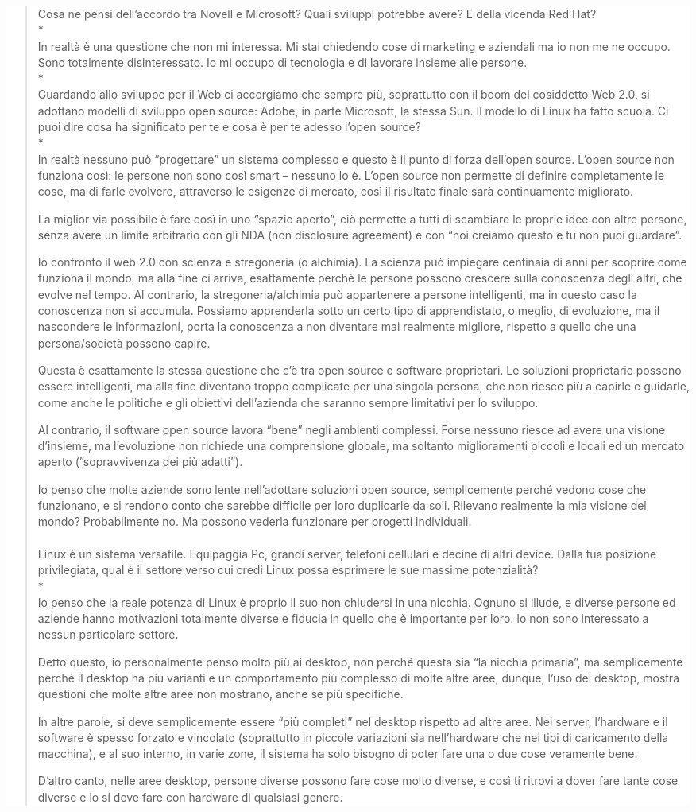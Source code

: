 > Cosa ne pensi dell’accordo tra Novell e Microsoft? Quali sviluppi potrebbe avere? E della vicenda Red Hat?  
> *  
> In realtà è una questione che non mi interessa. Mi stai chiedendo cose di marketing e aziendali ma io non me ne occupo. Sono totalmente disinteressato. Io mi occupo di tecnologia e di lavorare insieme alle persone.  
> *  
> Guardando allo sviluppo per il Web ci accorgiamo che sempre più, soprattutto con il boom del cosiddetto Web 2.0, si adottano modelli di sviluppo open source: Adobe, in parte Microsoft, la stessa Sun. Il modello di Linux ha fatto scuola. Ci puoi dire cosa ha significato per te e cosa è per te adesso l’open source?  
> *  
> In realtà nessuno può “progettare” un sistema complesso e questo è il punto di forza dell’open source. L’open source non funziona così: le persone non sono così smart &#8211; nessuno lo è. L’open source non permette di definire completamente le cose, ma di farle evolvere, attraverso le esigenze di mercato, così il risultato finale sarà continuamente migliorato.</p> 
> La miglior via possibile è fare così in uno “spazio aperto”, ciò permette a tutti di scambiare le proprie idee con altre persone, senza avere un limite arbitrario con gli NDA (non disclosure agreement) e con “noi creiamo questo e tu non puoi guardare”.
> 
> Io confronto il web 2.0 con scienza e stregoneria (o alchimia). La scienza può impiegare centinaia di anni per scoprire come funziona il mondo, ma alla fine ci arriva, esattamente perchè le persone possono crescere sulla conoscenza degli altri, che evolve nel tempo. Al contrario, la stregoneria/alchimia può appartenere a persone intelligenti, ma in questo caso la conoscenza non si accumula. Possiamo apprenderla sotto un certo tipo di apprendistato, o meglio, di evoluzione, ma il nascondere le informazioni, porta la conoscenza a non diventare mai realmente migliore, rispetto a quello che una persona/società possono capire.
> 
> Questa è esattamente la stessa questione che c’è tra open source e software proprietari. Le soluzioni proprietarie possono essere intelligenti, ma alla fine diventano troppo complicate per una singola persona, che non riesce più a capirle e guidarle, come anche le politiche e gli obiettivi dell’azienda che saranno sempre limitativi per lo sviluppo.
> 
> Al contrario, il software open source lavora “bene” negli ambienti complessi. Forse nessuno riesce ad avere una visione d’insieme, ma l’evoluzione non richiede una comprensione globale, ma soltanto miglioramenti piccoli e locali ed un mercato aperto (”sopravvivenza dei più adatti”).
> 
> Io penso che molte aziende sono lente nell’adottare soluzioni open source, semplicemente perché vedono cose che funzionano, e si rendono conto che sarebbe difficile per loro duplicarle da soli. Rilevano realmente la mia visione del mondo? Probabilmente no. Ma possono vederla funzionare per progetti individuali.  
> </em>  
> Linux è un sistema versatile. Equipaggia Pc, grandi server, telefoni cellulari e decine di altri device. Dalla tua posizione privilegiata, qual è il settore verso cui credi Linux possa esprimere le sue massime potenzialità?  
> *  
> Io penso che la reale potenza di Linux è proprio il suo non chiudersi in una nicchia. Ognuno si illude, e diverse persone ed aziende hanno motivazioni totalmente diverse e fiducia in quello che è importante per loro. Io non sono interessato a nessun particolare settore.</p> 
> Detto questo, io personalmente penso molto più ai desktop, non perché questa sia “la nicchia primaria”, ma semplicemente perché il desktop ha più varianti e un comportamento più complesso di molte altre aree, dunque, l’uso del desktop, mostra questioni che molte altre aree non mostrano, anche se più specifiche.
> 
> In altre parole, si deve semplicemente essere “più completi” nel desktop rispetto ad altre aree. Nei server, l’hardware e il software è spesso forzato e vincolato (soprattutto in piccole variazioni sia nell’hardware che nei tipi di caricamento della macchina), e al suo interno, in varie zone, il sistema ha solo bisogno di poter fare una o due cose veramente bene.
> 
> D’altro canto, nelle aree desktop, persone diverse possono fare cose molto diverse, e così ti ritrovi a dover fare tante cose diverse e lo si deve fare con hardware di qualsiasi genere.  
> </em>  